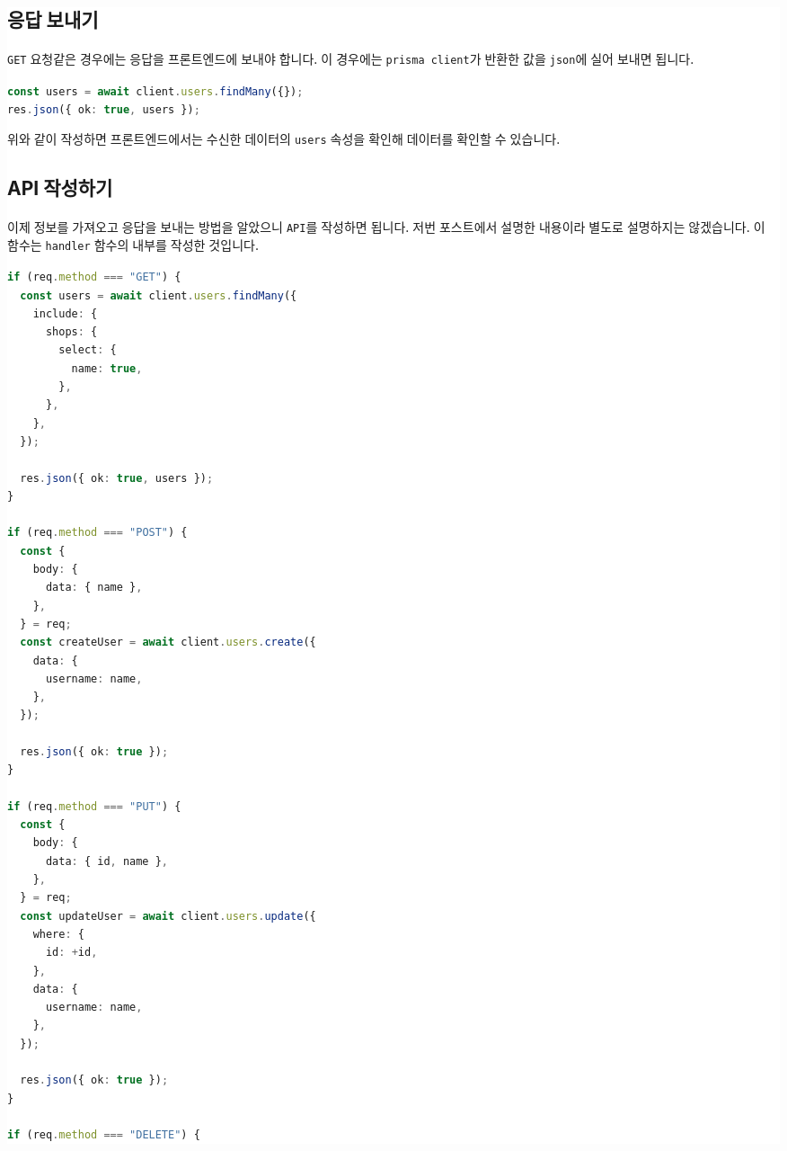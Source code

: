 ## 응답 보내기

`GET` 요청같은 경우에는 응답을 프론트엔드에 보내야 합니다. 이 경우에는 `prisma client`가 반환한 값을 `json`에 실어 보내면 됩니다.

```ts
const users = await client.users.findMany({});
res.json({ ok: true, users });
```

위와 같이 작성하면 프론트엔드에서는 수신한 데이터의 `users` 속성을 확인해 데이터를 확인할 수 있습니다.

## API 작성하기

이제 정보를 가져오고 응답을 보내는 방법을 알았으니 `API`를 작성하면 됩니다. 저번 포스트에서 설명한 내용이라 별도로 설명하지는 않겠습니다. 이 함수는 `handler` 함수의 내부를 작성한 것입니다.

```ts
if (req.method === "GET") {
  const users = await client.users.findMany({
    include: {
      shops: {
        select: {
          name: true,
        },
      },
    },
  });

  res.json({ ok: true, users });
}

if (req.method === "POST") {
  const {
    body: {
      data: { name },
    },
  } = req;
  const createUser = await client.users.create({
    data: {
      username: name,
    },
  });

  res.json({ ok: true });
}

if (req.method === "PUT") {
  const {
    body: {
      data: { id, name },
    },
  } = req;
  const updateUser = await client.users.update({
    where: {
      id: +id,
    },
    data: {
      username: name,
    },
  });

  res.json({ ok: true });
}

if (req.method === "DELETE") {
```